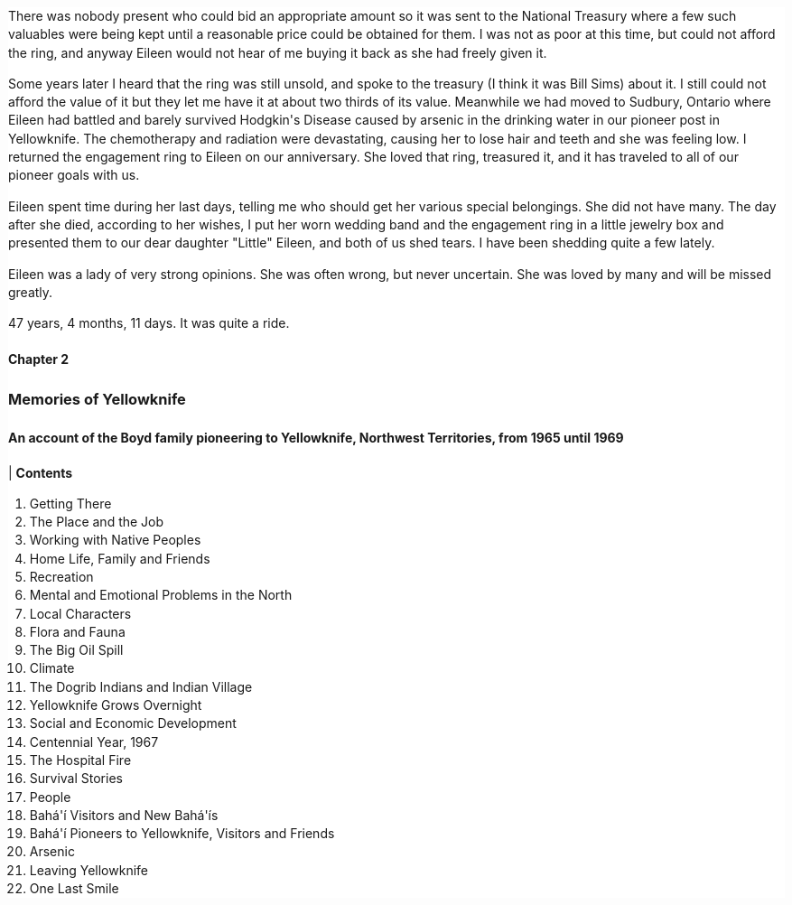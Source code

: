 There was nobody present who could bid an appropriate amount so it was sent to the National Treasury where a few such valuables were being kept until a reasonable price could be obtained for them. I was not as poor at this time, but could not afford the ring, and anyway Eileen would not hear of me buying it back as she had freely given it.

Some years later I heard that the ring was still unsold, and spoke to the treasury (I think it was Bill Sims) about it. I still could not afford the value of it but they let me have it at about two thirds of its value. Meanwhile we had moved to Sudbury, Ontario where Eileen had battled and barely survived Hodgkin's Disease caused by arsenic in the drinking water in our pioneer post in Yellowknife. The chemotherapy and radiation were devastating, causing her to lose hair and teeth and she was feeling low. I returned the engagement ring to Eileen on our anniversary. She loved that ring, treasured it, and it has traveled to all of our pioneer goals with us.

Eileen spent time during her last days, telling me who should get her various special belongings. She did not have many. The day after she died, according to her wishes, I put her worn wedding band and the engagement ring in a little jewelry box and presented them to our dear daughter "Little" Eileen, and both of us shed tears. I have been shedding quite a few lately.

Eileen was a lady of very strong opinions. She was often wrong, but never uncertain. She was loved by many and will be missed greatly.

47 years, 4 months, 11 days. It was quite a ride.

  

#### Chapter 2

### Memories of Yellowknife

#### An account of the Boyd family pioneering to Yellowknife, Northwest Territories, from 1965 until 1969

  

| **Contents**
1.  Getting There
2.  The Place and the Job
3.  Working with Native Peoples
4.  Home Life, Family and Friends
5.  Recreation
6.  Mental and Emotional Problems in the North
7.  Local Characters
8.  Flora and Fauna
9.  The Big Oil Spill
10.  Climate
11.  The Dogrib Indians and Indian Village
12.  Yellowknife Grows Overnight
13.  Social and Economic Development
14.  Centennial Year, 1967
15.  The Hospital Fire
16.  Survival Stories
17.  People
18.  Bahá'í Visitors and New Bahá'ís
19.  Bahá'í Pioneers to Yellowknife, Visitors and Friends
20.  Arsenic
21.  Leaving Yellowknife
22.  One Last Smile
